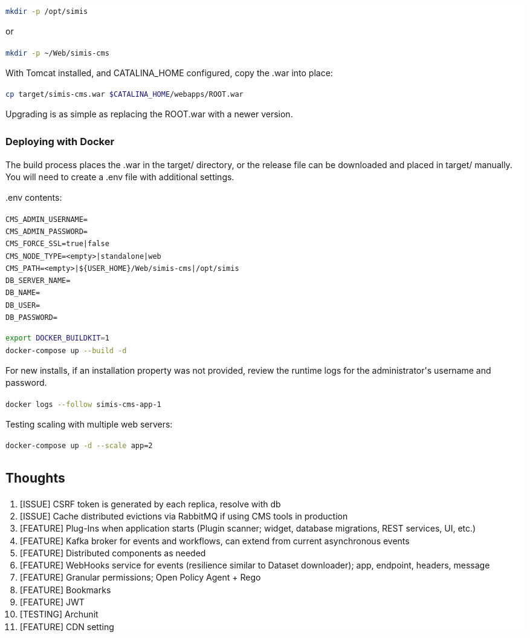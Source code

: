 ```bash
mkdir -p /opt/simis
```
or
```bash
mkdir -p ~/Web/simis-cms
```

With Tomcat installed, and CATALINA_HOME configured, copy the .war into place:

```bash
cp target/simis-cms.war $CATALINA_HOME/webapps/ROOT.war
```

Upgrading is as simple as replacing the ROOT.war with a newer version.

### Deploying with Docker

The build process places the .war in the target/ directory, or the release file can be downloaded and placed in target/ manually. You will need to create a .env file with additional settings.

.env contents:

```
CMS_ADMIN_USERNAME=
CMS_ADMIN_PASSWORD=
CMS_FORCE_SSL=true|false
CMS_NODE_TYPE=<empty>|standalone|web
CMS_PATH=<empty>|${USER_HOME}/Web/simis-cms|/opt/simis
DB_SERVER_NAME=
DB_NAME=
DB_USER=
DB_PASSWORD=
```

```bash
export DOCKER_BUILDKIT=1
docker-compose up --build -d
```

For new installs, if an installation property was not provided, review the runtime logs for the administrator's username and password.

```bash
docker logs --follow simis-cms-app-1
```

Testing scaling with multiple web servers:

```bash
docker-compose up -d --scale app=2
```

## Thoughts

1. [ISSUE] CSRF token is generated by each replica, resolve with db
2. [ISSUE] Cache distributed evictions via RabbitMQ if using CMS tools in production
3. [FEATURE] Plug-Ins when application starts (Plugin scanner; widget, database migrations, REST services, UI, etc.)
4. [FEATURE] Kafka broker for events and workflows, can extend from current asynchronous events
5. [FEATURE] Distributed components as needed
6. [FEATURE] WebHooks service for events (resilience similar to Dataset downloader); app, endpoint, headers, message
7. [FEATURE] Granular permissions; Open Policy Agent + Rego
8. [FEATURE] Bookmarks
9. [FEATURE] JWT
10. [TESTING] Archunit
11. [FEATURE] CDN setting
